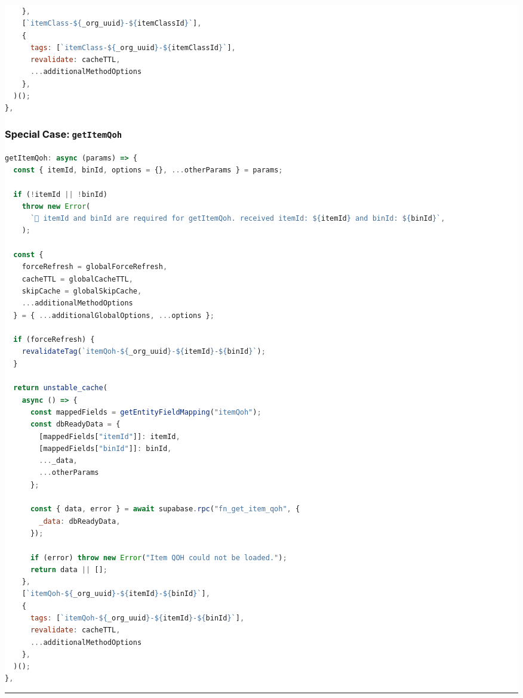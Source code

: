 ```javascript
    },
    [`itemClass-${_org_uuid}-${itemClassId}`],
    {
      tags: [`itemClass-${_org_uuid}-${itemClassId}`],
      revalidate: cacheTTL,
      ...additionalMethodOptions
    },
  )();
},
```

### Special Case: `getItemQoh`

```javascript
getItemQoh: async (params) => {
  const { itemId, binId, options = {}, ...otherParams } = params;

  if (!itemId || !binId)
    throw new Error(
      `🚨 itemId and binId are required for getItemQoh. received itemId: ${itemId} and binId: ${binId}`,
    );

  const {
    forceRefresh = globalForceRefresh,
    cacheTTL = globalCacheTTL,
    skipCache = globalSkipCache,
    ...additionalMethodOptions
  } = { ...additionalGlobalOptions, ...options };

  if (forceRefresh) {
    revalidateTag(`itemQoh-${_org_uuid}-${itemId}-${binId}`);
  }

  return unstable_cache(
    async () => {
      const mappedFields = getEntityFieldMapping("itemQoh");
      const dbReadyData = {
        [mappedFields["itemId"]]: itemId,
        [mappedFields["binId"]]: binId,
        ..._data,
        ...otherParams
      };

      const { data, error } = await supabase.rpc("fn_get_item_qoh", {
        _data: dbReadyData,
      });

      if (error) throw new Error("Item QOH could not be loaded.");
      return data || [];
    },
    [`itemQoh-${_org_uuid}-${itemId}-${binId}`],
    {
      tags: [`itemQoh-${_org_uuid}-${itemId}-${binId}`],
      revalidate: cacheTTL,
      ...additionalMethodOptions
    },
  )();
},
```

---